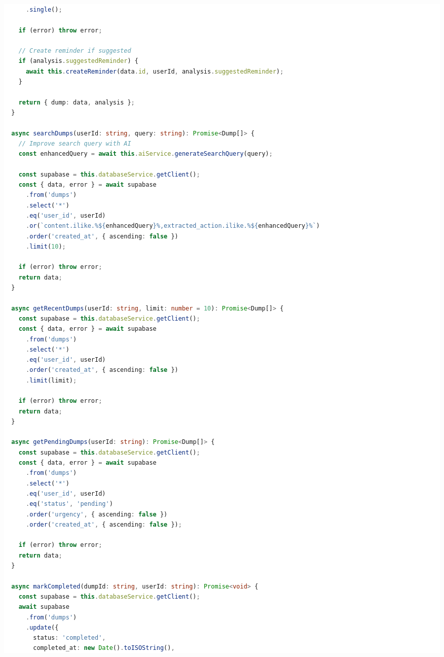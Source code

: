 ```typescript
      .single();

    if (error) throw error;

    // Create reminder if suggested
    if (analysis.suggestedReminder) {
      await this.createReminder(data.id, userId, analysis.suggestedReminder);
    }

    return { dump: data, analysis };
  }

  async searchDumps(userId: string, query: string): Promise<Dump[]> {
    // Improve search query with AI
    const enhancedQuery = await this.aiService.generateSearchQuery(query);

    const supabase = this.databaseService.getClient();
    const { data, error } = await supabase
      .from('dumps')
      .select('*')
      .eq('user_id', userId)
      .or(`content.ilike.%${enhancedQuery}%,extracted_action.ilike.%${enhancedQuery}%`)
      .order('created_at', { ascending: false })
      .limit(10);

    if (error) throw error;
    return data;
  }

  async getRecentDumps(userId: string, limit: number = 10): Promise<Dump[]> {
    const supabase = this.databaseService.getClient();
    const { data, error } = await supabase
      .from('dumps')
      .select('*')
      .eq('user_id', userId)
      .order('created_at', { ascending: false })
      .limit(limit);

    if (error) throw error;
    return data;
  }

  async getPendingDumps(userId: string): Promise<Dump[]> {
    const supabase = this.databaseService.getClient();
    const { data, error } = await supabase
      .from('dumps')
      .select('*')
      .eq('user_id', userId)
      .eq('status', 'pending')
      .order('urgency', { ascending: false })
      .order('created_at', { ascending: false });

    if (error) throw error;
    return data;
  }

  async markCompleted(dumpId: string, userId: string): Promise<void> {
    const supabase = this.databaseService.getClient();
    await supabase
      .from('dumps')
      .update({ 
        status: 'completed',
        completed_at: new Date().toISOString(),
```